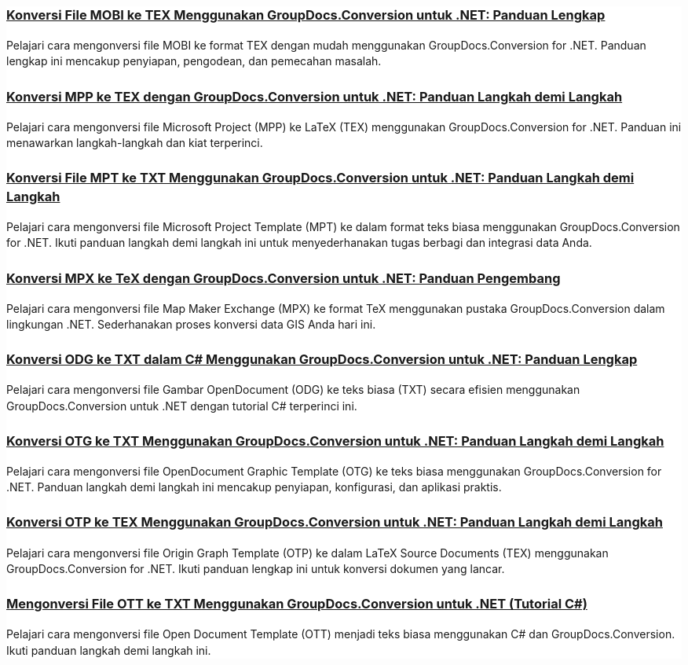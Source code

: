### [Konversi File MOBI ke TEX Menggunakan GroupDocs.Conversion untuk .NET: Panduan Lengkap](./convert-mobi-to-tex-groupdocs-conversion-dotnet/)
Pelajari cara mengonversi file MOBI ke format TEX dengan mudah menggunakan GroupDocs.Conversion for .NET. Panduan lengkap ini mencakup penyiapan, pengodean, dan pemecahan masalah.

### [Konversi MPP ke TEX dengan GroupDocs.Conversion untuk .NET: Panduan Langkah demi Langkah](./convert-mpp-to-tex-groupdocs-dotnet/)
Pelajari cara mengonversi file Microsoft Project (MPP) ke LaTeX (TEX) menggunakan GroupDocs.Conversion for .NET. Panduan ini menawarkan langkah-langkah dan kiat terperinci.

### [Konversi File MPT ke TXT Menggunakan GroupDocs.Conversion untuk .NET: Panduan Langkah demi Langkah](./convert-mpt-to-txt-groupdocs-conversion-net/)
Pelajari cara mengonversi file Microsoft Project Template (MPT) ke dalam format teks biasa menggunakan GroupDocs.Conversion for .NET. Ikuti panduan langkah demi langkah ini untuk menyederhanakan tugas berbagi dan integrasi data Anda.

### [Konversi MPX ke TeX dengan GroupDocs.Conversion untuk .NET: Panduan Pengembang](./convert-mpx-to-tex-groupdocs-conversion-net/)
Pelajari cara mengonversi file Map Maker Exchange (MPX) ke format TeX menggunakan pustaka GroupDocs.Conversion dalam lingkungan .NET. Sederhanakan proses konversi data GIS Anda hari ini.

### [Konversi ODG ke TXT dalam C# Menggunakan GroupDocs.Conversion untuk .NET: Panduan Lengkap](./convert-odg-to-txt-groupdocs-csharp/)
Pelajari cara mengonversi file Gambar OpenDocument (ODG) ke teks biasa (TXT) secara efisien menggunakan GroupDocs.Conversion untuk .NET dengan tutorial C# terperinci ini.

### [Konversi OTG ke TXT Menggunakan GroupDocs.Conversion untuk .NET: Panduan Langkah demi Langkah](./convert-otg-to-txt-groupdocs-conversion-dotnet/)
Pelajari cara mengonversi file OpenDocument Graphic Template (OTG) ke teks biasa menggunakan GroupDocs.Conversion for .NET. Panduan langkah demi langkah ini mencakup penyiapan, konfigurasi, dan aplikasi praktis.

### [Konversi OTP ke TEX Menggunakan GroupDocs.Conversion untuk .NET: Panduan Langkah demi Langkah](./convert-otp-to-tex-groupdocs-conversion-dotnet/)
Pelajari cara mengonversi file Origin Graph Template (OTP) ke dalam LaTeX Source Documents (TEX) menggunakan GroupDocs.Conversion for .NET. Ikuti panduan lengkap ini untuk konversi dokumen yang lancar.

### [Mengonversi File OTT ke TXT Menggunakan GroupDocs.Conversion untuk .NET (Tutorial C#)](./convert-ott-txt-groupdocs-conversion-net/)
Pelajari cara mengonversi file Open Document Template (OTT) menjadi teks biasa menggunakan C# dan GroupDocs.Conversion. Ikuti panduan langkah demi langkah ini.

